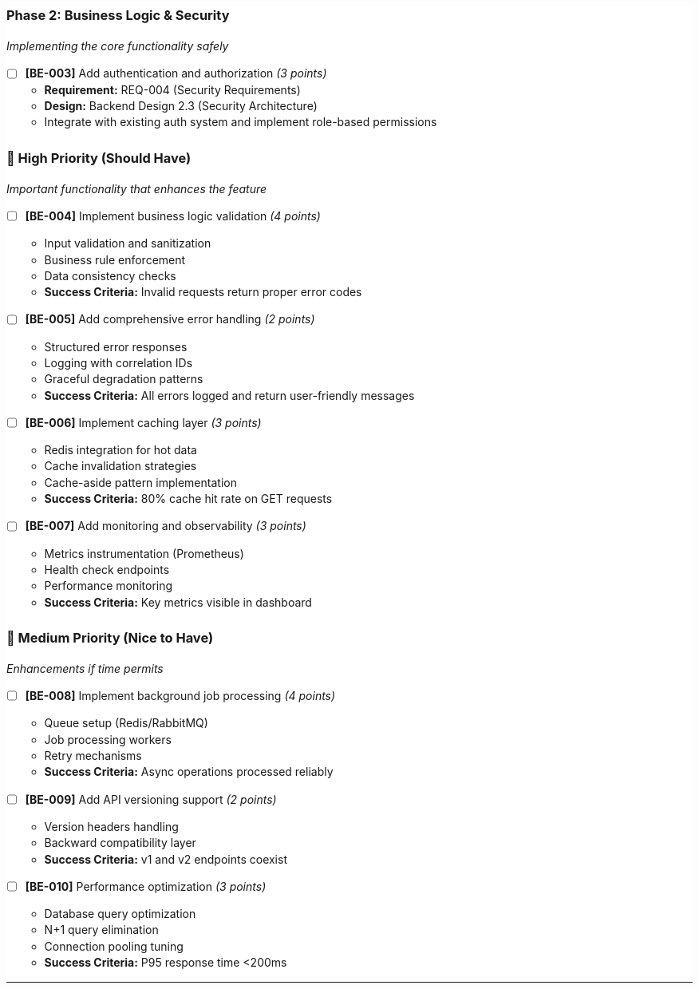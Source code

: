 ### Phase 2: Business Logic & Security

*Implementing the core functionality safely*

- [ ] **[BE-003]** Add authentication and authorization *(3 points)*
  - **Requirement:** REQ-004 (Security Requirements)
  - **Design:** Backend Design 2.3 (Security Architecture)
  - Integrate with existing auth system and implement role-based permissions

### 🔄 High Priority (Should Have)

*Important functionality that enhances the feature*

- [ ] **[BE-004]** Implement business logic validation *(4 points)*
  - Input validation and sanitization
  - Business rule enforcement
  - Data consistency checks
  - **Success Criteria:** Invalid requests return proper error codes

- [ ] **[BE-005]** Add comprehensive error handling *(2 points)*
  - Structured error responses
  - Logging with correlation IDs
  - Graceful degradation patterns
  - **Success Criteria:** All errors logged and return user-friendly messages

- [ ] **[BE-006]** Implement caching layer *(3 points)*
  - Redis integration for hot data
  - Cache invalidation strategies
  - Cache-aside pattern implementation
  - **Success Criteria:** 80% cache hit rate on GET requests

- [ ] **[BE-007]** Add monitoring and observability *(3 points)*
  - Metrics instrumentation (Prometheus)
  - Health check endpoints
  - Performance monitoring
  - **Success Criteria:** Key metrics visible in dashboard

### 🎨 Medium Priority (Nice to Have)

*Enhancements if time permits*

- [ ] **[BE-008]** Implement background job processing *(4 points)*
  - Queue setup (Redis/RabbitMQ)
  - Job processing workers
  - Retry mechanisms
  - **Success Criteria:** Async operations processed reliably

- [ ] **[BE-009]** Add API versioning support *(2 points)*
  - Version headers handling
  - Backward compatibility layer
  - **Success Criteria:** v1 and v2 endpoints coexist

- [ ] **[BE-010]** Performance optimization *(3 points)*
  - Database query optimization
  - N+1 query elimination
  - Connection pooling tuning
  - **Success Criteria:** P95 response time <200ms

---